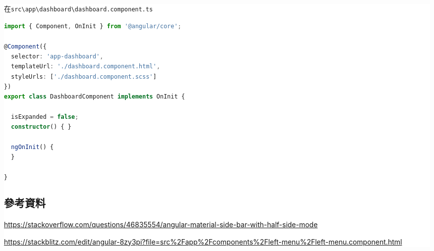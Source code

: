 在`src\app\dashboard\dashboard.component.ts`

```typescript
import { Component, OnInit } from '@angular/core';

@Component({
  selector: 'app-dashboard',
  templateUrl: './dashboard.component.html',
  styleUrls: ['./dashboard.component.scss']
})
export class DashboardComponent implements OnInit {

  isExpanded = false;
  constructor() { }

  ngOnInit() {
  }

}
```





## 參考資料

https://stackoverflow.com/questions/46835554/angular-material-side-bar-with-half-side-mode

https://stackblitz.com/edit/angular-8zy3pi?file=src%2Fapp%2Fcomponents%2Fleft-menu%2Fleft-menu.component.html

